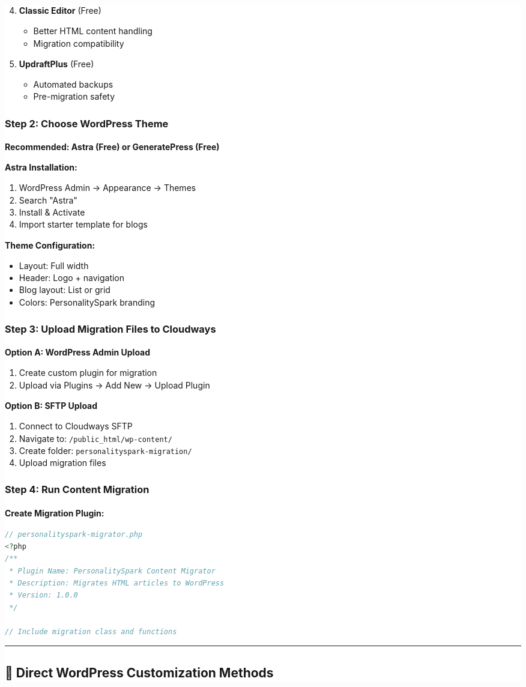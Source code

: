 4. **Classic Editor** (Free)
   - Better HTML content handling
   - Migration compatibility

5. **UpdraftPlus** (Free)
   - Automated backups
   - Pre-migration safety

### Step 2: Choose WordPress Theme

**Recommended: Astra (Free) or GeneratePress (Free)**

**Astra Installation:**
1. WordPress Admin → Appearance → Themes
2. Search "Astra"
3. Install & Activate
4. Import starter template for blogs

**Theme Configuration:**
- Layout: Full width
- Header: Logo + navigation
- Blog layout: List or grid
- Colors: PersonalitySpark branding

### Step 3: Upload Migration Files to Cloudways

**Option A: WordPress Admin Upload**
1. Create custom plugin for migration
2. Upload via Plugins → Add New → Upload Plugin

**Option B: SFTP Upload**
1. Connect to Cloudways SFTP
2. Navigate to: `/public_html/wp-content/`
3. Create folder: `personalityspark-migration/`
4. Upload migration files

### Step 4: Run Content Migration

**Create Migration Plugin:**
```php
// personalityspark-migrator.php
<?php
/**
 * Plugin Name: PersonalitySpark Content Migrator
 * Description: Migrates HTML articles to WordPress
 * Version: 1.0.0
 */

// Include migration class and functions
```

---

## 🚀 Direct WordPress Customization Methods
